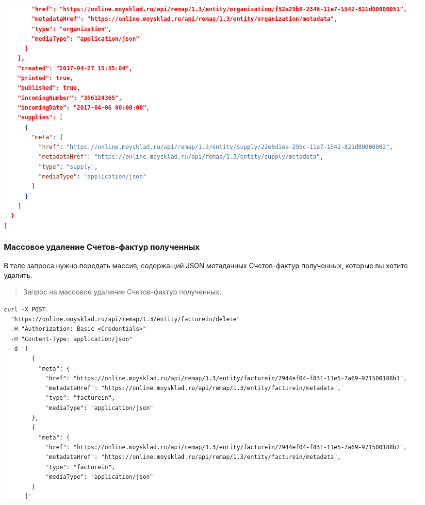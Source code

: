 ```json
        "href": "https://online.moysklad.ru/api/remap/1.3/entity/organization/f52a29b3-2346-11e7-1542-821d00000051",
        "metadataHref": "https://online.moysklad.ru/api/remap/1.3/entity/organization/metadata",
        "type": "organization",
        "mediaType": "application/json"
      }
    },
    "created": "2017-04-27 15:55:04",
    "printed": true,
    "published": true,
    "incomingNumber": "356124365",
    "incomingDate": "2017-04-06 00:00:00",
    "supplies": [
      {
        "meta": {
          "href": "https://online.moysklad.ru/api/remap/1.3/entity/supply/22e8d1ea-29bc-11e7-1542-821d00000002",
          "metadataHref": "https://online.moysklad.ru/api/remap/1.3/entity/supply/metadata",
          "type": "supply",
          "mediaType": "application/json"
        }
      }
    ]
  }
]
```

### Массовое удаление Счетов-фактур полученных

В теле запроса нужно передать массив, содержащий JSON метаданных Счетов-фактур полученных, которые вы хотите удалить.


> Запрос на массовое удаление Счетов-фактур полученных.

```shell
curl -X POST
  "https://online.moysklad.ru/api/remap/1.3/entity/facturein/delete"
  -H "Authorization: Basic <Credentials>"
  -H "Content-Type: application/json"
  -d '[
        {
          "meta": {
            "href": "https://online.moysklad.ru/api/remap/1.3/entity/facturein/7944ef04-f831-11e5-7a69-971500188b1",
            "metadataHref": "https://online.moysklad.ru/api/remap/1.3/entity/facturein/metadata",
            "type": "facturein",
            "mediaType": "application/json"
        },
        {
          "meta": {
            "href": "https://online.moysklad.ru/api/remap/1.3/entity/facturein/7944ef04-f831-11e5-7a69-971500188b2",
            "metadataHref": "https://online.moysklad.ru/api/remap/1.3/entity/facturein/metadata",
            "type": "facturein",
            "mediaType": "application/json"
        }
      ]'
```        
